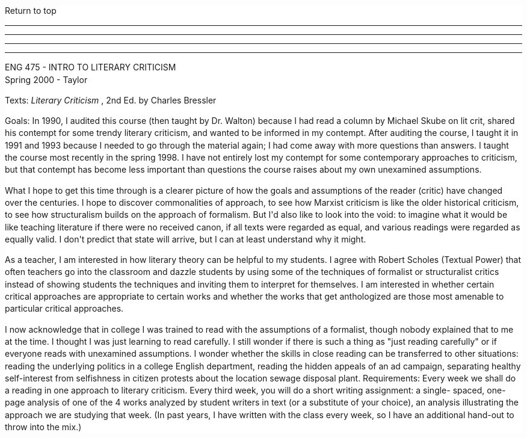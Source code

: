 Return to top

* * *

* * *

* * *

* * *

ENG 475 - INTRO TO LITERARY CRITICISM  
Spring 2000 - Taylor

Texts: _Literary Criticism_ , 2nd Ed. by Charles Bressler

Goals: In 1990, I audited this course (then taught by Dr. Walton) because I
had read a column by Michael Skube on lit crit, shared his contempt for some
trendy literary criticism, and wanted to be informed in my contempt. After
auditing the course, I taught it in 1991 and 1993 because I needed to go
through the material again; I had come away with more questions than answers.
I taught the course most recently in the spring 1998. I have not entirely lost
my contempt for some contemporary approaches to criticism, but that contempt
has become less important than questions the course raises about my own
unexamined assumptions.

What I hope to get this time through is a clearer picture of how the goals and
assumptions of the reader (critic) have changed over the centuries. I hope to
discover commonalities of approach, to see how Marxist criticism is like the
older historical criticism, to see how structuralism builds on the approach of
formalism. But I'd also like to look into the void: to imagine what it would
be like teaching literature if there were no received canon, if all texts were
regarded as equal, and various readings were regarded as equally valid. I
don't predict that state will arrive, but I can at least understand why it
might.

As a teacher, I am interested in how literary theory can be helpful to my
students. I agree with Robert Scholes (Textual Power) that often teachers go
into the classroom and dazzle students by using some of the techniques of
formalist or structuralist critics instead of showing students the techniques
and inviting them to interpret for themselves. I am interested in whether
certain critical approaches are appropriate to certain works and whether the
works that get anthologized are those most amenable to particular critical
approaches.

I now acknowledge that in college I was trained to read with the assumptions
of a formalist, though nobody explained that to me at the time. I thought I
was just learning to read carefully. I still wonder if there is such a thing
as "just reading carefully" or if everyone reads with unexamined assumptions.
I wonder whether the skills in close reading can be transferred to other
situations: reading the underlying politics in a college English department,
reading the hidden appeals of an ad campaign, separating healthy self-interest
from selfishness in citizen protests about the location sewage disposal plant.
Requirements: Every week we shall do a reading in one approach to literary
criticism. Every third week, you will do a short writing assignment: a single-
spaced, one-page analysis of one of the 4 works analyzed by student writers in
text (or a substitute of your choice), an analysis illustrating the approach
we are studying that week. (In past years, I have written with the class every
week, so I have an additional hand-out to throw into the mix.)
